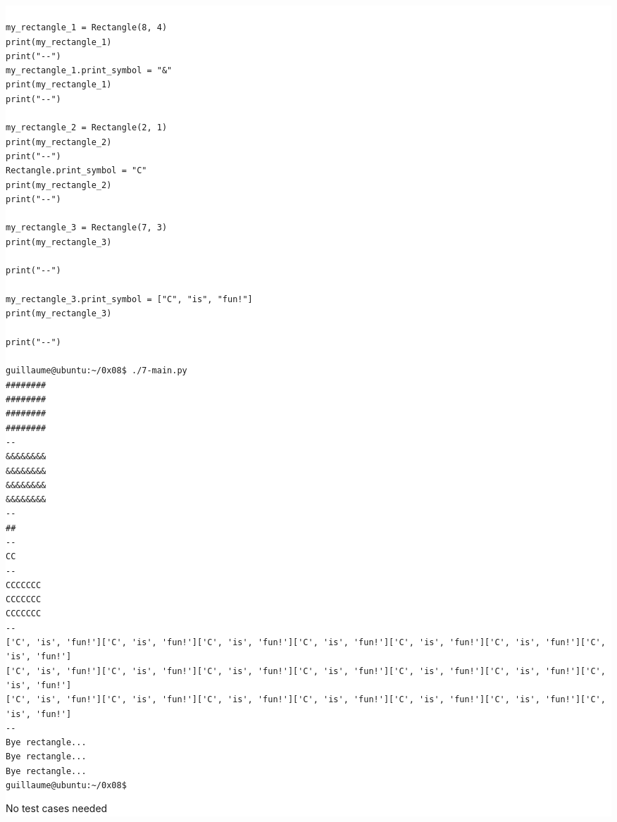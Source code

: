 ```

my_rectangle_1 = Rectangle(8, 4)
print(my_rectangle_1)
print("--")
my_rectangle_1.print_symbol = "&"
print(my_rectangle_1)
print("--")

my_rectangle_2 = Rectangle(2, 1)
print(my_rectangle_2)
print("--")
Rectangle.print_symbol = "C"
print(my_rectangle_2)
print("--")

my_rectangle_3 = Rectangle(7, 3)
print(my_rectangle_3)

print("--")

my_rectangle_3.print_symbol = ["C", "is", "fun!"]
print(my_rectangle_3)

print("--")

guillaume@ubuntu:~/0x08$ ./7-main.py
########
########
########
########
--
&&&&&&&&
&&&&&&&&
&&&&&&&&
&&&&&&&&
--
##
--
CC
--
CCCCCCC
CCCCCCC
CCCCCCC
--
['C', 'is', 'fun!']['C', 'is', 'fun!']['C', 'is', 'fun!']['C', 'is', 'fun!']['C', 'is', 'fun!']['C', 'is', 'fun!']['C', 'is', 'fun!']
['C', 'is', 'fun!']['C', 'is', 'fun!']['C', 'is', 'fun!']['C', 'is', 'fun!']['C', 'is', 'fun!']['C', 'is', 'fun!']['C', 'is', 'fun!']
['C', 'is', 'fun!']['C', 'is', 'fun!']['C', 'is', 'fun!']['C', 'is', 'fun!']['C', 'is', 'fun!']['C', 'is', 'fun!']['C', 'is', 'fun!']
--
Bye rectangle...
Bye rectangle...
Bye rectangle...
guillaume@ubuntu:~/0x08$
```
No test cases needed
